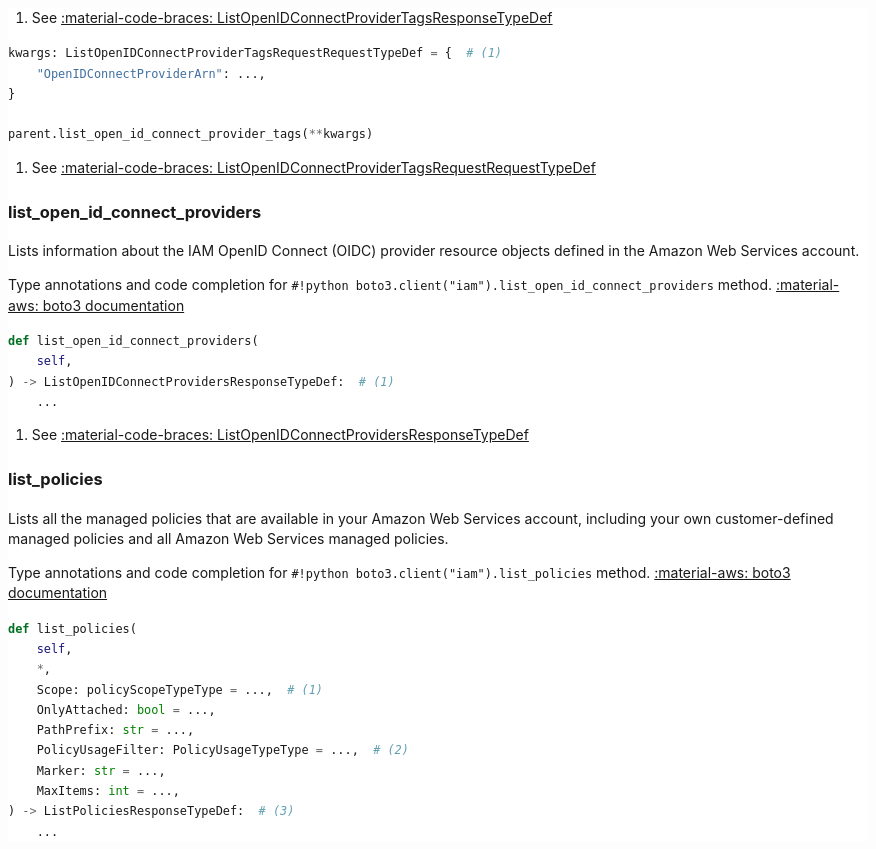 1. See [:material-code-braces: ListOpenIDConnectProviderTagsResponseTypeDef](./type_defs.md#listopenidconnectprovidertagsresponsetypedef) 


```python title="Usage example with kwargs"
kwargs: ListOpenIDConnectProviderTagsRequestRequestTypeDef = {  # (1)
    "OpenIDConnectProviderArn": ...,
}

parent.list_open_id_connect_provider_tags(**kwargs)
```

1. See [:material-code-braces: ListOpenIDConnectProviderTagsRequestRequestTypeDef](./type_defs.md#listopenidconnectprovidertagsrequestrequesttypedef) 

### list\_open\_id\_connect\_providers

Lists information about the IAM OpenID Connect (OIDC) provider resource objects
defined in the Amazon Web Services account.

Type annotations and code completion for `#!python boto3.client("iam").list_open_id_connect_providers` method.
[:material-aws: boto3 documentation](https://boto3.amazonaws.com/v1/documentation/api/latest/reference/services/iam.html#IAM.Client.list_open_id_connect_providers)

```python title="Method definition"
def list_open_id_connect_providers(
    self,
) -> ListOpenIDConnectProvidersResponseTypeDef:  # (1)
    ...
```

1. See [:material-code-braces: ListOpenIDConnectProvidersResponseTypeDef](./type_defs.md#listopenidconnectprovidersresponsetypedef) 

### list\_policies

Lists all the managed policies that are available in your Amazon Web Services
account, including your own customer-defined managed policies and all Amazon Web
Services managed policies.

Type annotations and code completion for `#!python boto3.client("iam").list_policies` method.
[:material-aws: boto3 documentation](https://boto3.amazonaws.com/v1/documentation/api/latest/reference/services/iam.html#IAM.Client.list_policies)

```python title="Method definition"
def list_policies(
    self,
    *,
    Scope: policyScopeTypeType = ...,  # (1)
    OnlyAttached: bool = ...,
    PathPrefix: str = ...,
    PolicyUsageFilter: PolicyUsageTypeType = ...,  # (2)
    Marker: str = ...,
    MaxItems: int = ...,
) -> ListPoliciesResponseTypeDef:  # (3)
    ...
```
